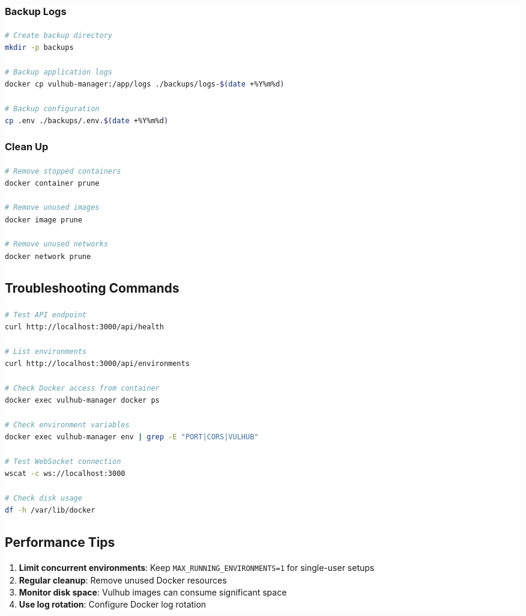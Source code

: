 ### Backup Logs

```bash
# Create backup directory
mkdir -p backups

# Backup application logs
docker cp vulhub-manager:/app/logs ./backups/logs-$(date +%Y%m%d)

# Backup configuration
cp .env ./backups/.env.$(date +%Y%m%d)
```

### Clean Up

```bash
# Remove stopped containers
docker container prune

# Remove unused images
docker image prune

# Remove unused networks
docker network prune
```

## Troubleshooting Commands

```bash
# Test API endpoint
curl http://localhost:3000/api/health

# List environments
curl http://localhost:3000/api/environments

# Check Docker access from container
docker exec vulhub-manager docker ps

# Check environment variables
docker exec vulhub-manager env | grep -E "PORT|CORS|VULHUB"

# Test WebSocket connection
wscat -c ws://localhost:3000

# Check disk usage
df -h /var/lib/docker
```

## Performance Tips

1. **Limit concurrent environments**: Keep `MAX_RUNNING_ENVIRONMENTS=1` for single-user setups
2. **Regular cleanup**: Remove unused Docker resources
3. **Monitor disk space**: Vulhub images can consume significant space
4. **Use log rotation**: Configure Docker log rotation
